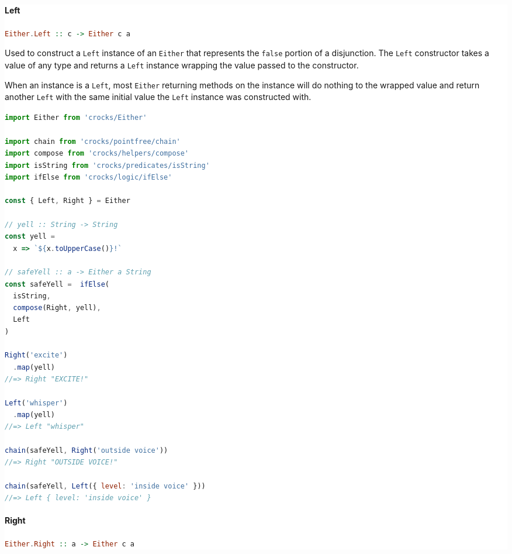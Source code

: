 #### Left

```haskell
Either.Left :: c -> Either c a
```

Used to construct a `Left` instance of an `Either` that represents
the `false` portion of a disjunction. The `Left` constructor takes a value of any
type and returns a `Left` instance wrapping the value passed to the constructor.

When an instance is a `Left`, most `Either` returning methods on
the instance will do nothing to the wrapped value and return another `Left` with
the same initial value the `Left` instance was constructed with.

```javascript
import Either from 'crocks/Either'

import chain from 'crocks/pointfree/chain'
import compose from 'crocks/helpers/compose'
import isString from 'crocks/predicates/isString'
import ifElse from 'crocks/logic/ifElse'

const { Left, Right } = Either

// yell :: String -> String
const yell =
  x => `${x.toUpperCase()}!`

// safeYell :: a -> Either a String
const safeYell =  ifElse(
  isString,
  compose(Right, yell),
  Left
)

Right('excite')
  .map(yell)
//=> Right "EXCITE!"

Left('whisper')
  .map(yell)
//=> Left "whisper"

chain(safeYell, Right('outside voice'))
//=> Right "OUTSIDE VOICE!"

chain(safeYell, Left({ level: 'inside voice' }))
//=> Left { level: 'inside voice' }
```

#### Right

```haskell
Either.Right :: a -> Either c a
```

